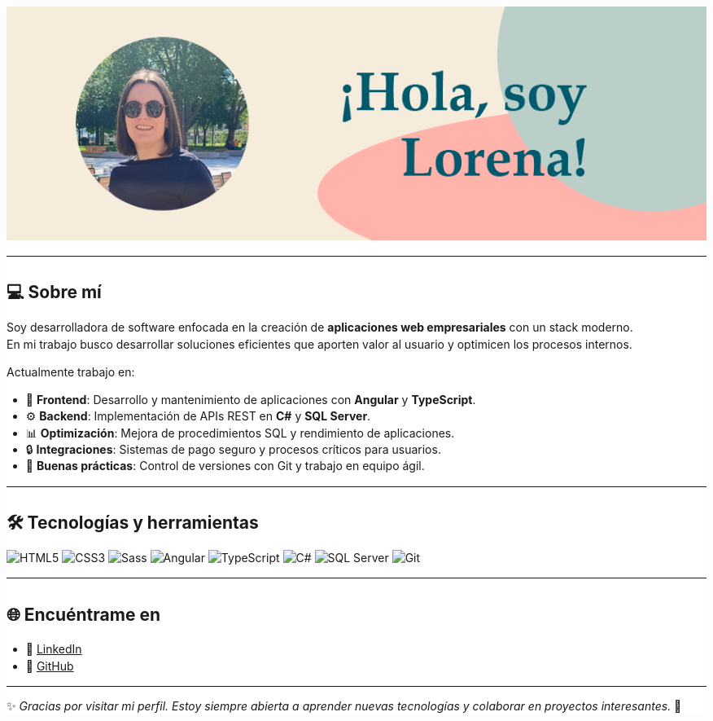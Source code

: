 
<img src="hola.png" alt="¡Hola, soy Lorena!" width="100%" height="auto">

---
## 💻 Sobre mí  
Soy desarrolladora de software enfocada en la creación de **aplicaciones web empresariales** con un stack moderno.  
En mi trabajo busco desarrollar soluciones eficientes que aporten valor al usuario y optimicen los procesos internos.

Actualmente trabajo en:  
- 🚀 **Frontend**: Desarrollo y mantenimiento de aplicaciones con **Angular** y **TypeScript**.  
- ⚙️ **Backend**: Implementación de APIs REST en **C#** y **SQL Server**.  
- 📊 **Optimización**: Mejora de procedimientos SQL y rendimiento de aplicaciones.  
- 🔒 **Integraciones**: Sistemas de pago seguro y procesos críticos para usuarios.  
- 🤝 **Buenas prácticas**: Control de versiones con Git y trabajo en equipo ágil.  

---

## 🛠 Tecnologías y herramientas
![HTML5](https://img.shields.io/badge/HTML5-E34F26?style=for-the-badge&logo=html5&logoColor=white) ![CSS3](https://img.shields.io/badge/CSS3-1572B6?style=for-the-badge&logo=css3&logoColor=white) ![Sass](https://img.shields.io/badge/Sass-CC6699?style=for-the-badge&logo=sass&logoColor=white) ![Angular](https://img.shields.io/badge/Angular-DD0031?style=for-the-badge&logo=angular&logoColor=white) ![TypeScript](https://img.shields.io/badge/TypeScript-007ACC?style=for-the-badge&logo=typescript&logoColor=whte) ![C#](https://img.shields.io/badge/C%23-239120?style=for-the-badge&logo=c-sharp&logoColor=white) ![SQL Server](https://img.shields.io/badge/SQL%20Server-CC2927?style=for-the-badge&logo=microsoft-sql-server&logoColor=white) ![Git](https://img.shields.io/badge/Git-F05032?style=for-the-badge&logo=git&logoColor=white)
 
---

## 🌐 Encuéntrame en  

- 💼 [LinkedIn](https://www.linkedin.com/in/lorena-rdrgz)  
- 📂 [GitHub](https://github.com/lorenaRR)  

---

✨ *Gracias por visitar mi perfil. Estoy siempre abierta a aprender nuevas tecnologías y colaborar en proyectos interesantes.* 🚀


